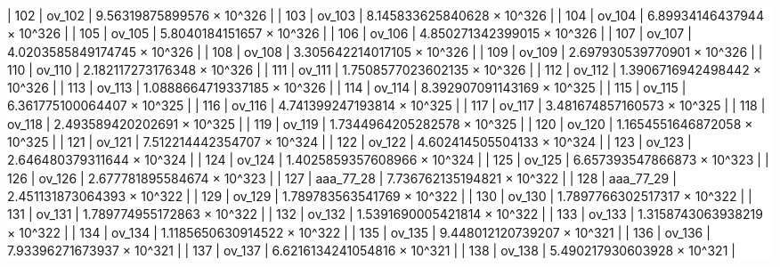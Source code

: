 | 102 | ov_102 | 9.56319875899576 × 10^326 |
| 103 | ov_103 | 8.145833625840628 × 10^326 |
| 104 | ov_104 | 6.89934146437944 × 10^326 |
| 105 | ov_105 | 5.8040184151657 × 10^326 |
| 106 | ov_106 | 4.850271342399015 × 10^326 |
| 107 | ov_107 | 4.0203585849174745 × 10^326 |
| 108 | ov_108 | 3.305642214017105 × 10^326 |
| 109 | ov_109 | 2.697930539770901 × 10^326 |
| 110 | ov_110 | 2.182117273176348 × 10^326 |
| 111 | ov_111 | 1.7508577023602135 × 10^326 |
| 112 | ov_112 | 1.3906716942498442 × 10^326 |
| 113 | ov_113 | 1.0888664719337185 × 10^326 |
| 114 | ov_114 | 8.392907091143169 × 10^325 |
| 115 | ov_115 | 6.361775100064407 × 10^325 |
| 116 | ov_116 | 4.741399247193814 × 10^325 |
| 117 | ov_117 | 3.481674857160573 × 10^325 |
| 118 | ov_118 | 2.493589420202691 × 10^325 |
| 119 | ov_119 | 1.7344964205282578 × 10^325 |
| 120 | ov_120 | 1.1654551646872058 × 10^325 |
| 121 | ov_121 | 7.512214442354707 × 10^324 |
| 122 | ov_122 | 4.602414505504133 × 10^324 |
| 123 | ov_123 | 2.646480379311644 × 10^324 |
| 124 | ov_124 | 1.4025859357608966 × 10^324 |
| 125 | ov_125 | 6.657393547866873 × 10^323 |
| 126 | ov_126 | 2.677781895584674 × 10^323 |
| 127 | aaa_77_28 | 7.736762135194821 × 10^322 |
| 128 | aaa_77_29 | 2.451131873064393 × 10^322 |
| 129 | ov_129 | 1.789783563541769 × 10^322 |
| 130 | ov_130 | 1.7897766302517317 × 10^322 |
| 131 | ov_131 | 1.789774955172863 × 10^322 |
| 132 | ov_132 | 1.5391690005421814 × 10^322 |
| 133 | ov_133 | 1.3158743063938219 × 10^322 |
| 134 | ov_134 | 1.1185650630914522 × 10^322 |
| 135 | ov_135 | 9.448012120739207 × 10^321 |
| 136 | ov_136 | 7.93396271673937 × 10^321 |
| 137 | ov_137 | 6.6216134241054816 × 10^321 |
| 138 | ov_138 | 5.490217930603928 × 10^321 |